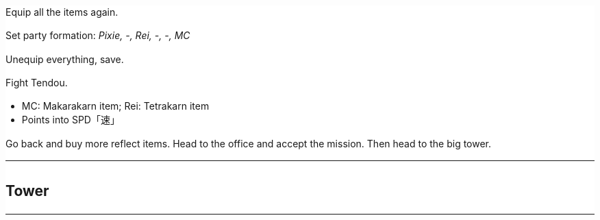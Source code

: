 Equip all the items again.

Set party formation: _Pixie, -, Rei, -, -, MC_

Unequip everything, save.

Fight Tendou.

*   MC: Makarakarn item; Rei: Tetrakarn item
*   Points into SPD「速」

Go back and buy more reflect items. Head to the office and accept the mission. Then head to the big tower.

---
## Tower
---
